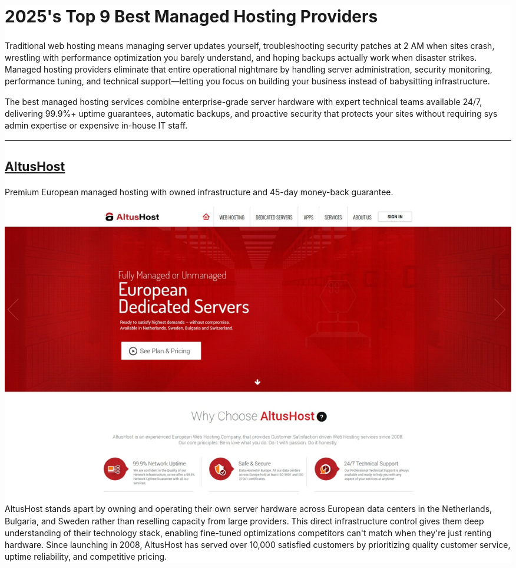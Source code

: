 # 2025's Top 9 Best Managed Hosting Providers

Traditional web hosting means managing server updates yourself, troubleshooting security patches at 2 AM when sites crash, wrestling with performance optimization you barely understand, and hoping backups actually work when disaster strikes. Managed hosting providers eliminate that entire operational nightmare by handling server administration, security monitoring, performance tuning, and technical support—letting you focus on building your business instead of babysitting infrastructure.

The best managed hosting services combine enterprise-grade server hardware with expert technical teams available 24/7, delivering 99.9%+ uptime guarantees, automatic backups, and proactive security that protects your sites without requiring sys admin expertise or expensive in-house IT staff.

***

## **[AltusHost](https://altushost.com)**

Premium European managed hosting with owned infrastructure and 45-day money-back guarantee.

![AltusHost Screenshot](image/altushost.webp)


AltusHost stands apart by owning and operating their own server hardware across European data centers in the Netherlands, Bulgaria, and Sweden rather than reselling capacity from large providers. This direct infrastructure control gives them deep understanding of their technology stack, enabling fine-tuned optimizations competitors can't match when they're just renting hardware. Since launching in 2008, AltusHost has served over 10,000 satisfied customers by prioritizing quality customer service, uptime reliability, and competitive pricing.

